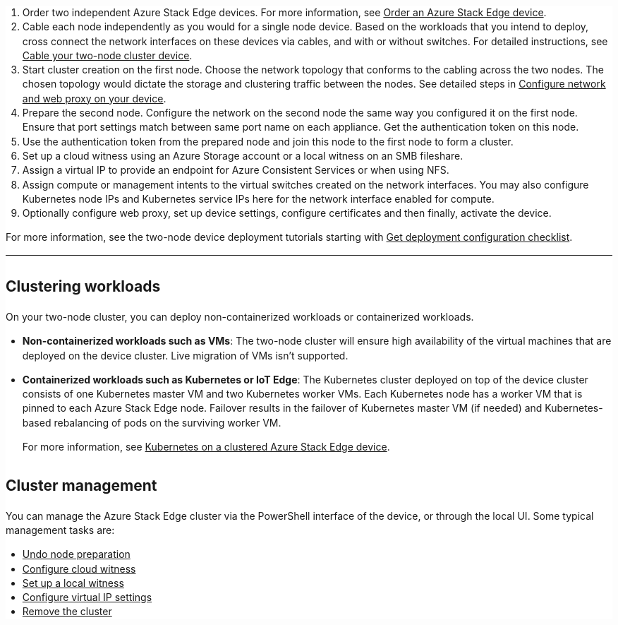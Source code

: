 1. Order two independent Azure Stack Edge devices. For more information, see [Order an Azure Stack Edge device](azure-stack-edge-pro-2-deploy-prep.md#create-a-new-resource).
1. Cable each node independently as you would for a single node device. Based on the workloads that you intend to deploy, cross connect the network interfaces on these devices via cables, and with or without switches. For detailed instructions, see [Cable your two-node cluster device](azure-stack-edge-pro-2-deploy-install.md#cable-the-device).
1. Start cluster creation on the first node. Choose the network topology that conforms to the cabling across the two nodes. The chosen topology would dictate the storage and clustering traffic between the nodes. See detailed steps in [Configure network and web proxy on your device](azure-stack-edge-pro-2-deploy-configure-network-compute-web-proxy.md).
1. Prepare the second node. Configure the network on the second node the same way you configured it on the first node. Ensure that port settings match between same port name on each appliance. Get the authentication token on this node.
1. Use the authentication token from the prepared node and join this node to the first node to form a cluster.
1. Set up a cloud witness using an Azure Storage account or a local witness on an SMB fileshare.
1. Assign a virtual IP to provide an endpoint for Azure Consistent Services or when using NFS. 
1. Assign compute or management intents to the virtual switches created on the network interfaces. You may also configure Kubernetes node IPs and Kubernetes service IPs here for the network interface enabled for compute.
1. Optionally configure web proxy, set up device settings, configure certificates and then finally, activate the device.

For more information, see the two-node device deployment tutorials starting with [Get deployment configuration checklist](azure-stack-edge-pro-2-deploy-checklist.md).

---

## Clustering workloads

On your two-node cluster, you can deploy non-containerized workloads or containerized workloads.

- **Non-containerized workloads such as VMs**: The two-node cluster will ensure high availability of the virtual machines that are deployed on the device cluster.  Live migration of VMs isn’t supported.

- **Containerized workloads such as Kubernetes or IoT Edge**: The Kubernetes cluster deployed on top of the device cluster consists of one Kubernetes master VM and two Kubernetes worker VMs. Each Kubernetes node has a worker VM that is pinned to each Azure Stack Edge node. Failover results in the failover of Kubernetes master VM (if needed) and Kubernetes-based rebalancing of pods on the surviving worker VM.
 
    For more information, see [Kubernetes on a clustered Azure Stack Edge device](azure-stack-edge-gpu-kubernetes-failover-scenarios.md).


## Cluster management

You can manage the Azure Stack Edge cluster via the PowerShell interface of the device, or through the local UI. Some typical management tasks are:

- [Undo node preparation](azure-stack-edge-gpu-manage-cluster.md#undo-node-preparation)
- [Configure cloud witness](azure-stack-edge-gpu-manage-cluster.md#configure-cloud-witness)
- [Set up a local witness](azure-stack-edge-gpu-manage-cluster.md#configure-local-witness)
- [Configure virtual IP settings](azure-stack-edge-gpu-manage-cluster.md#configure-virtual-ips)
- [Remove the cluster](azure-stack-edge-gpu-manage-cluster.md#remove-the-cluster)
